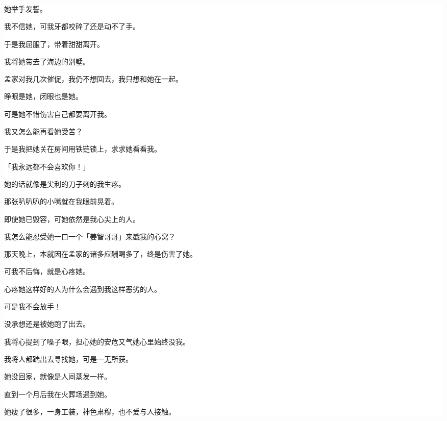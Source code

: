 
她举手发誓。


我不信她，可我牙都咬碎了还是动不了手。


于是我屈服了，带着甜甜离开。


我将她带去了海边的别墅。


孟家对我几次催促，我仍不想回去，我只想和她在一起。


睁眼是她，闭眼也是她。


可是她不惜伤害自己都要离开我。


我又怎么能再看她受苦？


于是我把她关在房间用铁链锁上，求求她看看我。


「我永远都不会喜欢你！」


她的话就像是尖利的刀子刺的我生疼。


那张叭叭叭的小嘴就在我眼前晃着。


即使她已毁容，可她依然是我心尖上的人。


我怎么能忍受她一口一个「姜智哥哥」来戳我的心窝？


那天晚上，本就因在孟家的诸多应酬喝多了，终是伤害了她。


可我不后悔，就是心疼她。


心疼她这样好的人为什么会遇到我这样恶劣的人。


可是我不会放手！


没承想还是被她跑了出去。


我将心提到了嗓子眼，担心她的安危又气她心里始终没我。


我将人都踹出去寻找她，可是一无所获。


她没回家，就像是人间蒸发一样。


直到一个月后我在火葬场遇到她。


她瘦了很多，一身工装，神色肃穆，也不爱与人接触。

